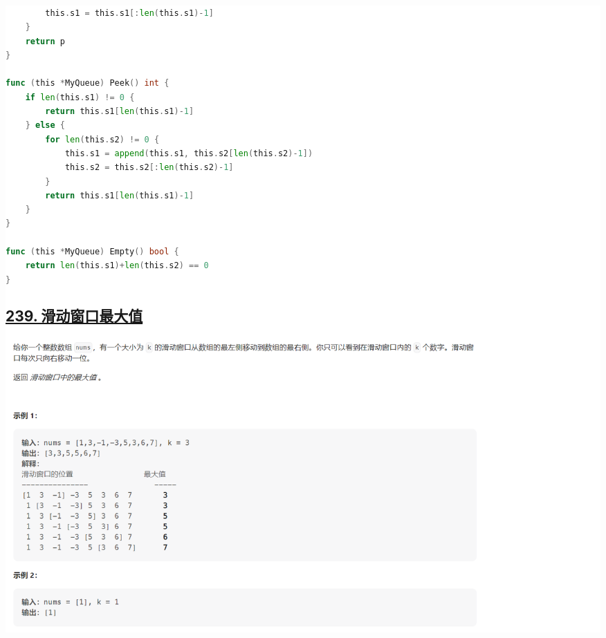 ```go
		this.s1 = this.s1[:len(this.s1)-1]
	}
	return p
}

func (this *MyQueue) Peek() int {
	if len(this.s1) != 0 {
		return this.s1[len(this.s1)-1]
	} else {
		for len(this.s2) != 0 {
			this.s1 = append(this.s1, this.s2[len(this.s2)-1])
			this.s2 = this.s2[:len(this.s2)-1]
		}
		return this.s1[len(this.s1)-1]
	}
}

func (this *MyQueue) Empty() bool {
	return len(this.s1)+len(this.s2) == 0
}
```

## [239. 滑动窗口最大值](https://leetcode.cn/problems/sliding-window-maximum/)

<img src="./%E9%93%BE%E8%A1%A8-%E5%A0%86-%E9%98%9F%E5%88%97-%E6%A0%88.assets/image-20230806223116525.png" alt="image-20230806223116525" style="zoom:67%;" />
